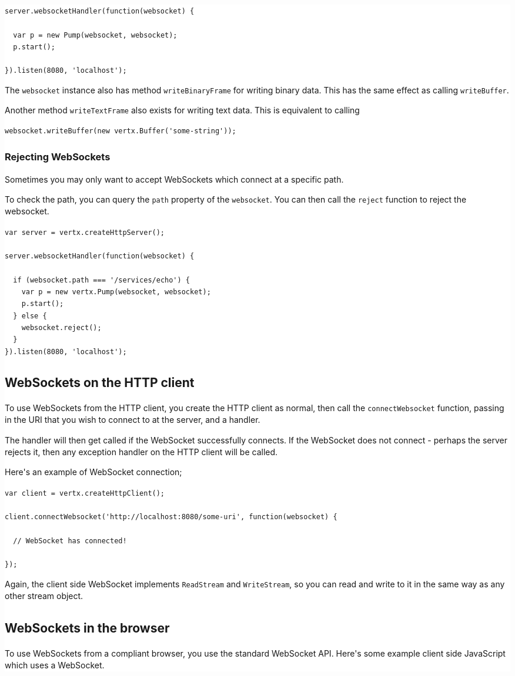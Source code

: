     server.websocketHandler(function(websocket) {
      
      var p = new Pump(websocket, websocket);
      p.start();
      
    }).listen(8080, 'localhost');
    
The `websocket` instance also has method `writeBinaryFrame` for writing binary data. This has the same effect as calling `writeBuffer`.

Another method `writeTextFrame` also exists for writing text data. This is equivalent to calling 

    websocket.writeBuffer(new vertx.Buffer('some-string'));    

### Rejecting WebSockets

Sometimes you may only want to accept WebSockets which connect at a specific path.

To check the path, you can query the `path` property of the `websocket`. You can then call the `reject` function to reject the websocket.

    var server = vertx.createHttpServer();

    server.websocketHandler(function(websocket) {
      
      if (websocket.path === '/services/echo') {
        var p = new vertx.Pump(websocket, websocket);
        p.start();  
      } else {
        websocket.reject();
      }        
    }).listen(8080, 'localhost');    
    
## WebSockets on the HTTP client

To use WebSockets from the HTTP client, you create the HTTP client as normal, then call the `connectWebsocket` function, passing in the URI that you wish to connect to at the server, and a handler.

The handler will then get called if the WebSocket successfully connects. If the WebSocket does not connect - perhaps the server rejects it, then any exception handler on the HTTP client will be called.

Here's an example of WebSocket connection;

    var client = vertx.createHttpClient();
    
    client.connectWebsocket('http://localhost:8080/some-uri', function(websocket) {
      
      // WebSocket has connected!
      
    }); 
    
Again, the client side WebSocket implements `ReadStream` and `WriteStream`, so you can read and write to it in the same way as any other stream object. 

## WebSockets in the browser

To use WebSockets from a compliant browser, you use the standard WebSocket API. Here's some example client side JavaScript which uses a WebSocket. 
